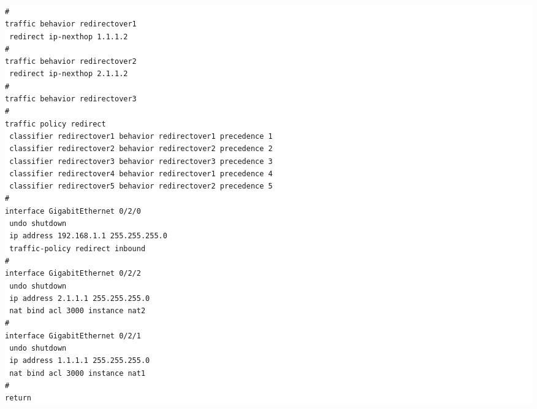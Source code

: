 ```
#                  
traffic behavior redirectover1  
 redirect ip-nexthop 1.1.1.2     
#           
traffic behavior redirectover2   
 redirect ip-nexthop 2.1.1.2        
#
traffic behavior redirectover3     
#                       
traffic policy redirect     
 classifier redirectover1 behavior redirectover1 precedence 1
 classifier redirectover2 behavior redirectover2 precedence 2 
 classifier redirectover3 behavior redirectover3 precedence 3 
 classifier redirectover4 behavior redirectover1 precedence 4
 classifier redirectover5 behavior redirectover2 precedence 5
#
interface GigabitEthernet 0/2/0 
 undo shutdown 
 ip address 192.168.1.1 255.255.255.0
 traffic-policy redirect inbound
#
interface GigabitEthernet 0/2/2 
 undo shutdown 
 ip address 2.1.1.1 255.255.255.0
 nat bind acl 3000 instance nat2
#  
interface GigabitEthernet 0/2/1 
 undo shutdown 
 ip address 1.1.1.1 255.255.255.0
 nat bind acl 3000 instance nat1
#  
return
```